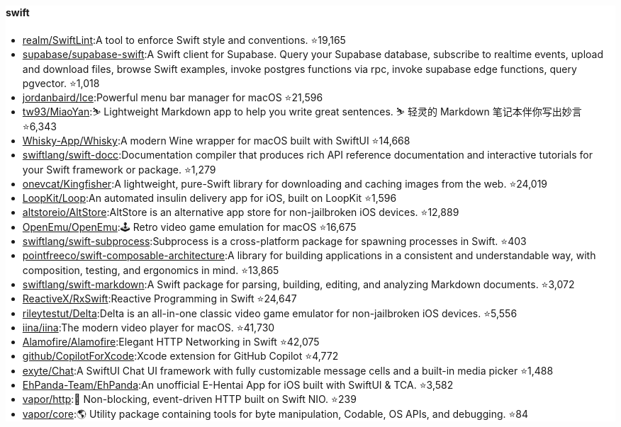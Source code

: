 #### swift
* [realm/SwiftLint](https://github.com/realm/SwiftLint):A tool to enforce Swift style and conventions. ⭐19,165
* [supabase/supabase-swift](https://github.com/supabase/supabase-swift):A Swift client for Supabase. Query your Supabase database, subscribe to realtime events, upload and download files, browse Swift examples, invoke postgres functions via rpc, invoke supabase edge functions, query pgvector. ⭐1,018
* [jordanbaird/Ice](https://github.com/jordanbaird/Ice):Powerful menu bar manager for macOS ⭐21,596
* [tw93/MiaoYan](https://github.com/tw93/MiaoYan):⛷ Lightweight Markdown app to help you write great sentences. ⛷ 轻灵的 Markdown 笔记本伴你写出妙言 ⭐6,343
* [Whisky-App/Whisky](https://github.com/Whisky-App/Whisky):A modern Wine wrapper for macOS built with SwiftUI ⭐14,668
* [swiftlang/swift-docc](https://github.com/swiftlang/swift-docc):Documentation compiler that produces rich API reference documentation and interactive tutorials for your Swift framework or package. ⭐1,279
* [onevcat/Kingfisher](https://github.com/onevcat/Kingfisher):A lightweight, pure-Swift library for downloading and caching images from the web. ⭐24,019
* [LoopKit/Loop](https://github.com/LoopKit/Loop):An automated insulin delivery app for iOS, built on LoopKit ⭐1,596
* [altstoreio/AltStore](https://github.com/altstoreio/AltStore):AltStore is an alternative app store for non-jailbroken iOS devices. ⭐12,889
* [OpenEmu/OpenEmu](https://github.com/OpenEmu/OpenEmu):🕹 Retro video game emulation for macOS ⭐16,675
* [swiftlang/swift-subprocess](https://github.com/swiftlang/swift-subprocess):Subprocess is a cross-platform package for spawning processes in Swift. ⭐403
* [pointfreeco/swift-composable-architecture](https://github.com/pointfreeco/swift-composable-architecture):A library for building applications in a consistent and understandable way, with composition, testing, and ergonomics in mind. ⭐13,865
* [swiftlang/swift-markdown](https://github.com/swiftlang/swift-markdown):A Swift package for parsing, building, editing, and analyzing Markdown documents. ⭐3,072
* [ReactiveX/RxSwift](https://github.com/ReactiveX/RxSwift):Reactive Programming in Swift ⭐24,647
* [rileytestut/Delta](https://github.com/rileytestut/Delta):Delta is an all-in-one classic video game emulator for non-jailbroken iOS devices. ⭐5,556
* [iina/iina](https://github.com/iina/iina):The modern video player for macOS. ⭐41,730
* [Alamofire/Alamofire](https://github.com/Alamofire/Alamofire):Elegant HTTP Networking in Swift ⭐42,075
* [github/CopilotForXcode](https://github.com/github/CopilotForXcode):Xcode extension for GitHub Copilot ⭐4,772
* [exyte/Chat](https://github.com/exyte/Chat):A SwiftUI Chat UI framework with fully customizable message cells and a built-in media picker ⭐1,488
* [EhPanda-Team/EhPanda](https://github.com/EhPanda-Team/EhPanda):An unofficial E-Hentai App for iOS built with SwiftUI & TCA. ⭐3,582
* [vapor/http](https://github.com/vapor/http):🚀 Non-blocking, event-driven HTTP built on Swift NIO. ⭐239
* [vapor/core](https://github.com/vapor/core):🌎 Utility package containing tools for byte manipulation, Codable, OS APIs, and debugging. ⭐84
